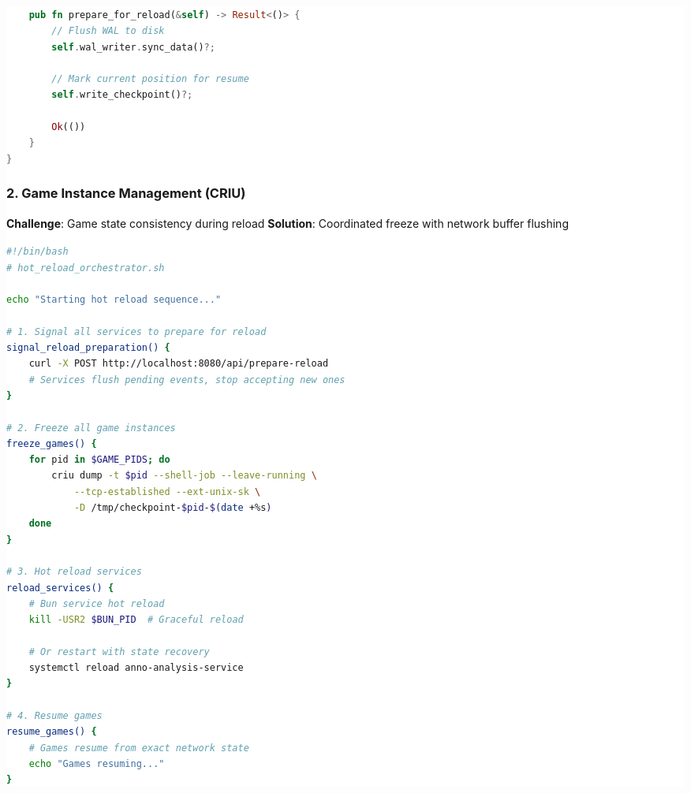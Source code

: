 ```rust
    pub fn prepare_for_reload(&self) -> Result<()> {
        // Flush WAL to disk
        self.wal_writer.sync_data()?;
        
        // Mark current position for resume
        self.write_checkpoint()?;
        
        Ok(())
    }
}
```

### 2. **Game Instance Management (CRIU)**
**Challenge**: Game state consistency during reload
**Solution**: Coordinated freeze with network buffer flushing

```bash
#!/bin/bash
# hot_reload_orchestrator.sh

echo "Starting hot reload sequence..."

# 1. Signal all services to prepare for reload
signal_reload_preparation() {
    curl -X POST http://localhost:8080/api/prepare-reload
    # Services flush pending events, stop accepting new ones
}

# 2. Freeze all game instances
freeze_games() {
    for pid in $GAME_PIDS; do
        criu dump -t $pid --shell-job --leave-running \
            --tcp-established --ext-unix-sk \
            -D /tmp/checkpoint-$pid-$(date +%s)
    done
}

# 3. Hot reload services
reload_services() {
    # Bun service hot reload
    kill -USR2 $BUN_PID  # Graceful reload
    
    # Or restart with state recovery
    systemctl reload anno-analysis-service
}

# 4. Resume games
resume_games() {
    # Games resume from exact network state
    echo "Games resuming..."
}
```
